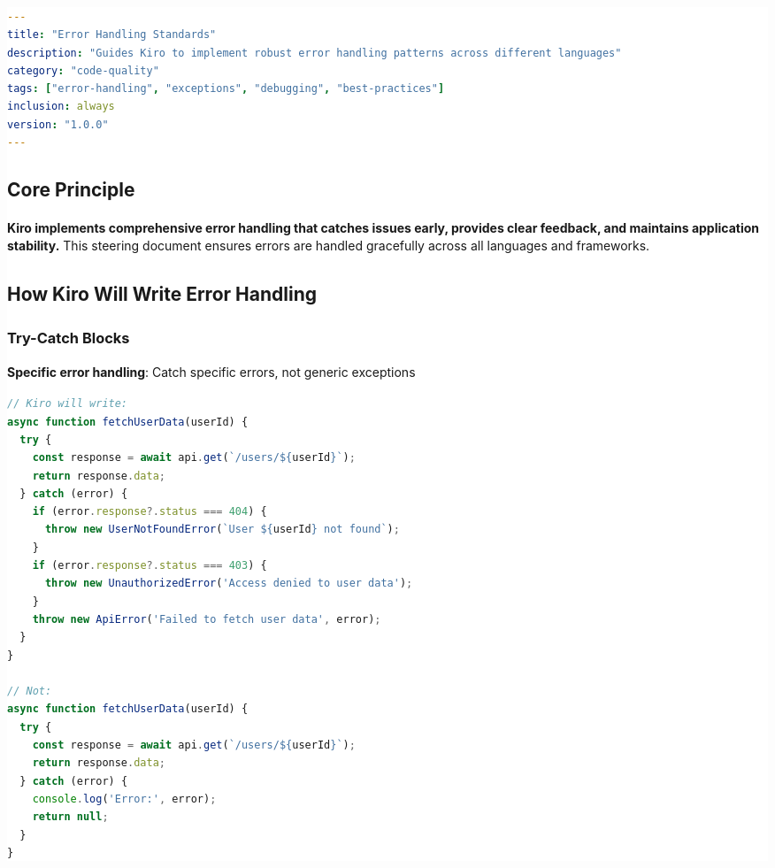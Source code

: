 ```yaml
---
title: "Error Handling Standards"
description: "Guides Kiro to implement robust error handling patterns across different languages"
category: "code-quality"
tags: ["error-handling", "exceptions", "debugging", "best-practices"]
inclusion: always
version: "1.0.0"
---
```


## Core Principle

**Kiro implements comprehensive error handling that catches issues early, provides clear feedback, and maintains application stability.** This steering document ensures errors are handled gracefully across all languages and frameworks.

## How Kiro Will Write Error Handling

### Try-Catch Blocks

**Specific error handling**: Catch specific errors, not generic exceptions

```javascript
// Kiro will write:
async function fetchUserData(userId) {
  try {
    const response = await api.get(`/users/${userId}`);
    return response.data;
  } catch (error) {
    if (error.response?.status === 404) {
      throw new UserNotFoundError(`User ${userId} not found`);
    }
    if (error.response?.status === 403) {
      throw new UnauthorizedError('Access denied to user data');
    }
    throw new ApiError('Failed to fetch user data', error);
  }
}

// Not:
async function fetchUserData(userId) {
  try {
    const response = await api.get(`/users/${userId}`);
    return response.data;
  } catch (error) {
    console.log('Error:', error);
    return null;
  }
}
```

